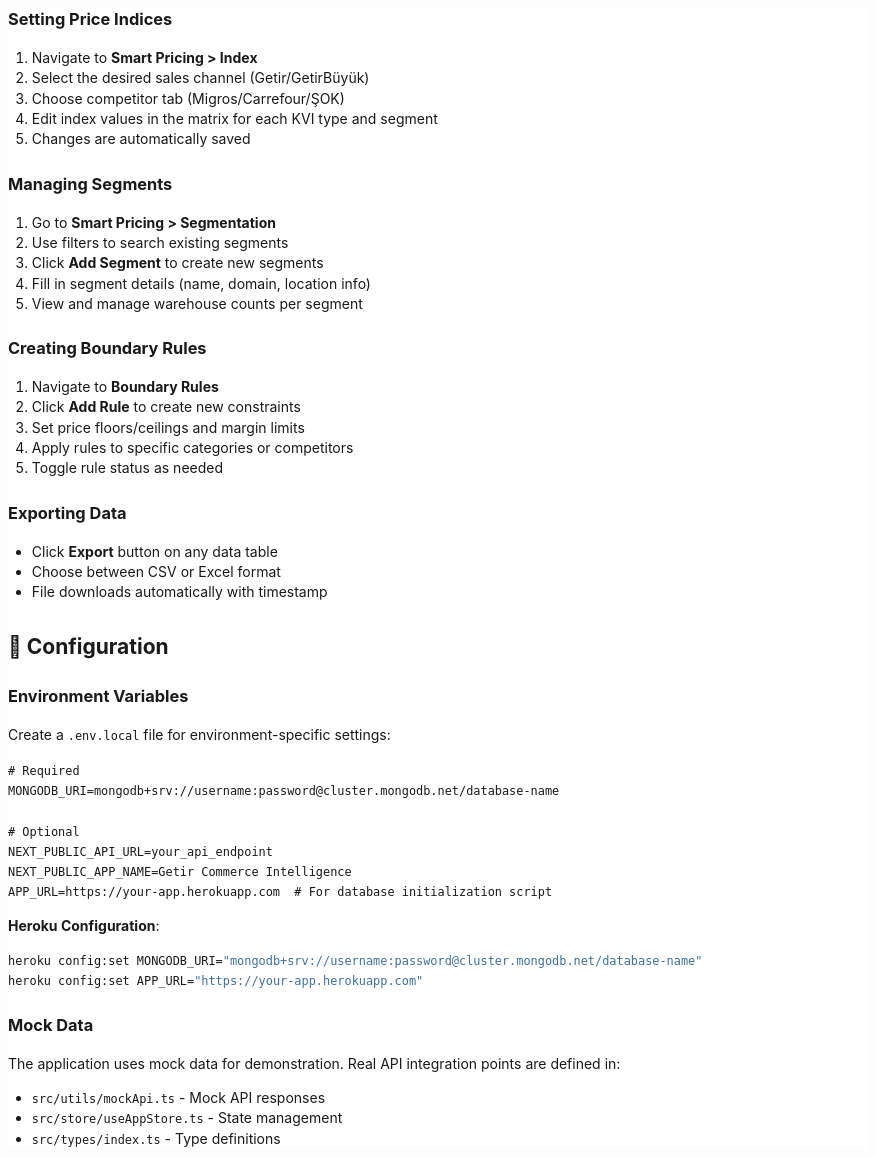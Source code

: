 ### Setting Price Indices
1. Navigate to **Smart Pricing > Index**
2. Select the desired sales channel (Getir/GetirBüyük)
3. Choose competitor tab (Migros/Carrefour/ŞOK)
4. Edit index values in the matrix for each KVI type and segment
5. Changes are automatically saved

### Managing Segments
1. Go to **Smart Pricing > Segmentation**
2. Use filters to search existing segments
3. Click **Add Segment** to create new segments
4. Fill in segment details (name, domain, location info)
5. View and manage warehouse counts per segment

### Creating Boundary Rules
1. Navigate to **Boundary Rules**
2. Click **Add Rule** to create new constraints
3. Set price floors/ceilings and margin limits
4. Apply rules to specific categories or competitors
5. Toggle rule status as needed

### Exporting Data
- Click **Export** button on any data table
- Choose between CSV or Excel format
- File downloads automatically with timestamp

## 🔧 Configuration

### Environment Variables
Create a `.env.local` file for environment-specific settings:

```env
# Required
MONGODB_URI=mongodb+srv://username:password@cluster.mongodb.net/database-name

# Optional
NEXT_PUBLIC_API_URL=your_api_endpoint
NEXT_PUBLIC_APP_NAME=Getir Commerce Intelligence
APP_URL=https://your-app.herokuapp.com  # For database initialization script
```

**Heroku Configuration**:
```bash
heroku config:set MONGODB_URI="mongodb+srv://username:password@cluster.mongodb.net/database-name"
heroku config:set APP_URL="https://your-app.herokuapp.com"
```

### Mock Data
The application uses mock data for demonstration. Real API integration points are defined in:
- `src/utils/mockApi.ts` - Mock API responses
- `src/store/useAppStore.ts` - State management
- `src/types/index.ts` - Type definitions
